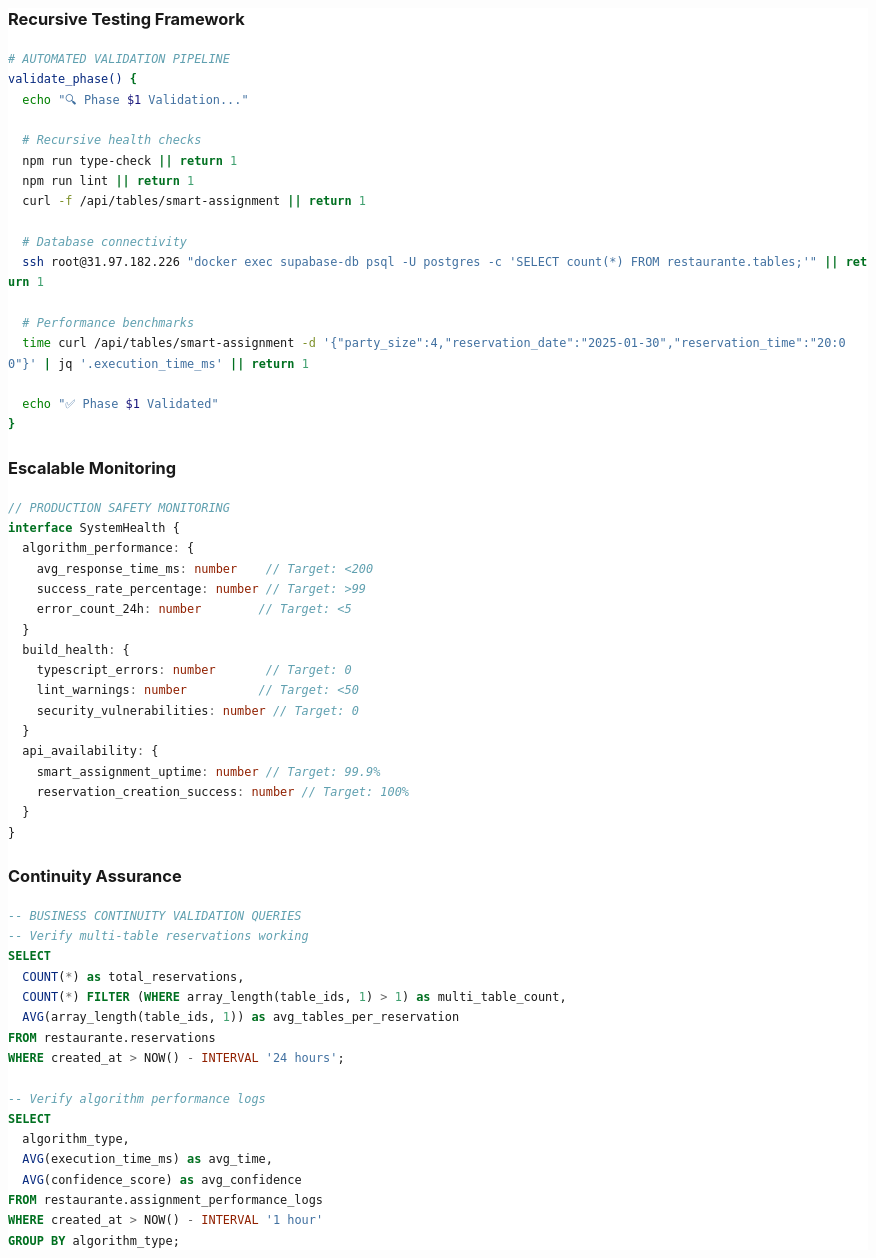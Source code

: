### Recursive Testing Framework
```bash
# AUTOMATED VALIDATION PIPELINE
validate_phase() {
  echo "🔍 Phase $1 Validation..."

  # Recursive health checks
  npm run type-check || return 1
  npm run lint || return 1
  curl -f /api/tables/smart-assignment || return 1

  # Database connectivity
  ssh root@31.97.182.226 "docker exec supabase-db psql -U postgres -c 'SELECT count(*) FROM restaurante.tables;'" || return 1

  # Performance benchmarks
  time curl /api/tables/smart-assignment -d '{"party_size":4,"reservation_date":"2025-01-30","reservation_time":"20:00"}' | jq '.execution_time_ms' || return 1

  echo "✅ Phase $1 Validated"
}
```

### Escalable Monitoring
```typescript
// PRODUCTION SAFETY MONITORING
interface SystemHealth {
  algorithm_performance: {
    avg_response_time_ms: number    // Target: <200
    success_rate_percentage: number // Target: >99
    error_count_24h: number        // Target: <5
  }
  build_health: {
    typescript_errors: number       // Target: 0
    lint_warnings: number          // Target: <50
    security_vulnerabilities: number // Target: 0
  }
  api_availability: {
    smart_assignment_uptime: number // Target: 99.9%
    reservation_creation_success: number // Target: 100%
  }
}
```

### Continuity Assurance
```sql
-- BUSINESS CONTINUITY VALIDATION QUERIES
-- Verify multi-table reservations working
SELECT
  COUNT(*) as total_reservations,
  COUNT(*) FILTER (WHERE array_length(table_ids, 1) > 1) as multi_table_count,
  AVG(array_length(table_ids, 1)) as avg_tables_per_reservation
FROM restaurante.reservations
WHERE created_at > NOW() - INTERVAL '24 hours';

-- Verify algorithm performance logs
SELECT
  algorithm_type,
  AVG(execution_time_ms) as avg_time,
  AVG(confidence_score) as avg_confidence
FROM restaurante.assignment_performance_logs
WHERE created_at > NOW() - INTERVAL '1 hour'
GROUP BY algorithm_type;
```